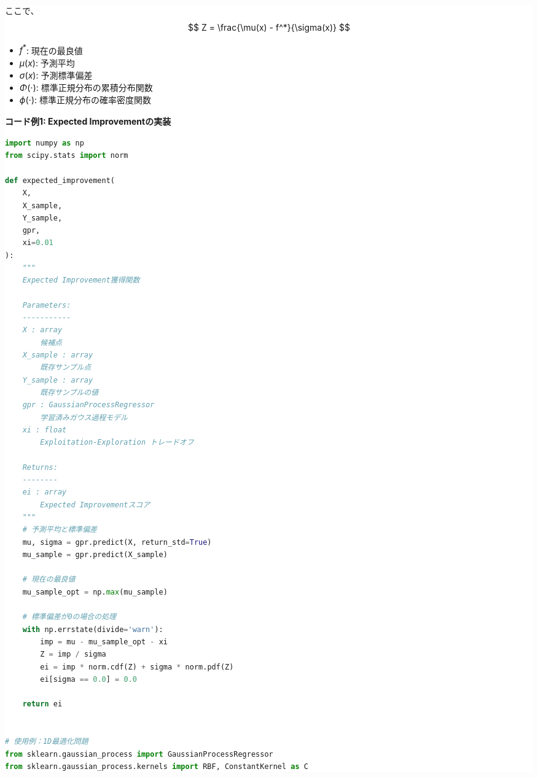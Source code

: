 ここで、
$$
Z = \frac{\mu(x) - f^*}{\sigma(x)}
$$

- $f^*$: 現在の最良値
- $\mu(x)$: 予測平均
- $\sigma(x)$: 予測標準偏差
- $\Phi(\cdot)$: 標準正規分布の累積分布関数
- $\phi(\cdot)$: 標準正規分布の確率密度関数

**コード例1: Expected Improvementの実装**

```python
import numpy as np
from scipy.stats import norm

def expected_improvement(
    X,
    X_sample,
    Y_sample,
    gpr,
    xi=0.01
):
    """
    Expected Improvement獲得関数

    Parameters:
    -----------
    X : array
        候補点
    X_sample : array
        既存サンプル点
    Y_sample : array
        既存サンプルの値
    gpr : GaussianProcessRegressor
        学習済みガウス過程モデル
    xi : float
        Exploitation-Exploration トレードオフ

    Returns:
    --------
    ei : array
        Expected Improvementスコア
    """
    # 予測平均と標準偏差
    mu, sigma = gpr.predict(X, return_std=True)
    mu_sample = gpr.predict(X_sample)

    # 現在の最良値
    mu_sample_opt = np.max(mu_sample)

    # 標準偏差が0の場合の処理
    with np.errstate(divide='warn'):
        imp = mu - mu_sample_opt - xi
        Z = imp / sigma
        ei = imp * norm.cdf(Z) + sigma * norm.pdf(Z)
        ei[sigma == 0.0] = 0.0

    return ei


# 使用例：1D最適化問題
from sklearn.gaussian_process import GaussianProcessRegressor
from sklearn.gaussian_process.kernels import RBF, ConstantKernel as C
```